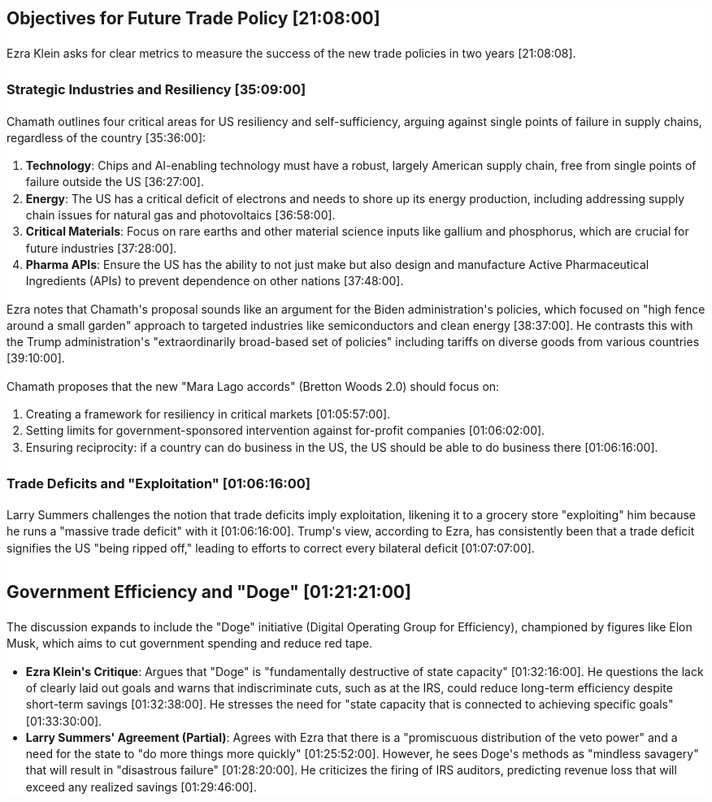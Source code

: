 ## Objectives for Future Trade Policy <a class="yt-timestamp" data-t="21:08:00">[21:08:00]</a>

Ezra Klein asks for clear metrics to measure the success of the new trade policies in two years <a class="yt-timestamp" data-t="21:08:00">[21:08:08]</a>.

### Strategic Industries and Resiliency <a class="yt-timestamp" data-t="35:09:00">[35:09:00]</a>
Chamath outlines four critical areas for US resiliency and self-sufficiency, arguing against single points of failure in supply chains, regardless of the country <a class="yt-timestamp" data-t="35:36:00">[35:36:00]</a>:
1.  **Technology**: Chips and AI-enabling technology must have a robust, largely American supply chain, free from single points of failure outside the US <a class="yt-timestamp" data-t="36:27:00">[36:27:00]</a>.
2.  **Energy**: The US has a critical deficit of electrons and needs to shore up its energy production, including addressing supply chain issues for natural gas and photovoltaics <a class="yt-timestamp" data-t="36:58:00">[36:58:00]</a>.
3.  **Critical Materials**: Focus on rare earths and other material science inputs like gallium and phosphorus, which are crucial for future industries <a class="yt-timestamp" data-t="37:28:00">[37:28:00]</a>.
4.  **Pharma APIs**: Ensure the US has the ability to not just make but also design and manufacture Active Pharmaceutical Ingredients (APIs) to prevent dependence on other nations <a class="yt-timestamp" data-t="37:48:00">[37:48:00]</a>.

Ezra notes that Chamath's proposal sounds like an argument for the Biden administration's policies, which focused on "high fence around a small garden" approach to targeted industries like semiconductors and clean energy <a class="yt-timestamp" data-t="38:37:00">[38:37:00]</a>. He contrasts this with the Trump administration's "extraordinarily broad-based set of policies" including tariffs on diverse goods from various countries <a class="yt-timestamp" data-t="39:10:00">[39:10:00]</a>.

Chamath proposes that the new "Mara Lago accords" (Bretton Woods 2.0) should focus on:
1.  Creating a framework for resiliency in critical markets <a class="yt-timestamp" data-t="01:05:57:00">[01:05:57:00]</a>.
2.  Setting limits for government-sponsored intervention against for-profit companies <a class="yt-timestamp" data-t="01:06:02:00">[01:06:02:00]</a>.
3.  Ensuring reciprocity: if a country can do business in the US, the US should be able to do business there <a class="yt-timestamp" data-t="01:06:16:00">[01:06:16:00]</a>.

### Trade Deficits and "Exploitation" <a class="yt-timestamp" data-t="01:06:16:00">[01:06:16:00]</a>
Larry Summers challenges the notion that trade deficits imply exploitation, likening it to a grocery store "exploiting" him because he runs a "massive trade deficit" with it <a class="yt-timestamp" data-t="01:06:16:00">[01:06:16:00]</a>. Trump's view, according to Ezra, has consistently been that a trade deficit signifies the US "being ripped off," leading to efforts to correct every bilateral deficit <a class="yt-timestamp" data-t="01:07:07:00">[01:07:07:00]</a>.

## Government Efficiency and "Doge" <a class="yt-timestamp" data-t="01:21:21:00">[01:21:21:00]</a>
The discussion expands to include the "Doge" initiative (Digital Operating Group for Efficiency), championed by figures like Elon Musk, which aims to cut government spending and reduce red tape.
*   **Ezra Klein's Critique**: Argues that "Doge" is "fundamentally destructive of state capacity" <a class="yt-timestamp" data-t="01:32:16:00">[01:32:16:00]</a>. He questions the lack of clearly laid out goals and warns that indiscriminate cuts, such as at the IRS, could reduce long-term efficiency despite short-term savings <a class="yt-timestamp" data-t="01:32:38:00">[01:32:38:00]</a>. He stresses the need for "state capacity that is connected to achieving specific goals" <a class="yt-timestamp" data-t="01:33:30:00">[01:33:30:00]</a>.
*   **Larry Summers' Agreement (Partial)**: Agrees with Ezra that there is a "promiscuous distribution of the veto power" and a need for the state to "do more things more quickly" <a class="yt-timestamp" data-t="01:25:52:00">[01:25:52:00]</a>. However, he sees Doge's methods as "mindless savagery" that will result in "disastrous failure" <a class="yt-timestamp" data-t="01:28:20:00">[01:28:20:00]</a>. He criticizes the firing of IRS auditors, predicting revenue loss that will exceed any realized savings <a class="yt-timestamp" data-t="01:29:46:00">[01:29:46:00]</a>.